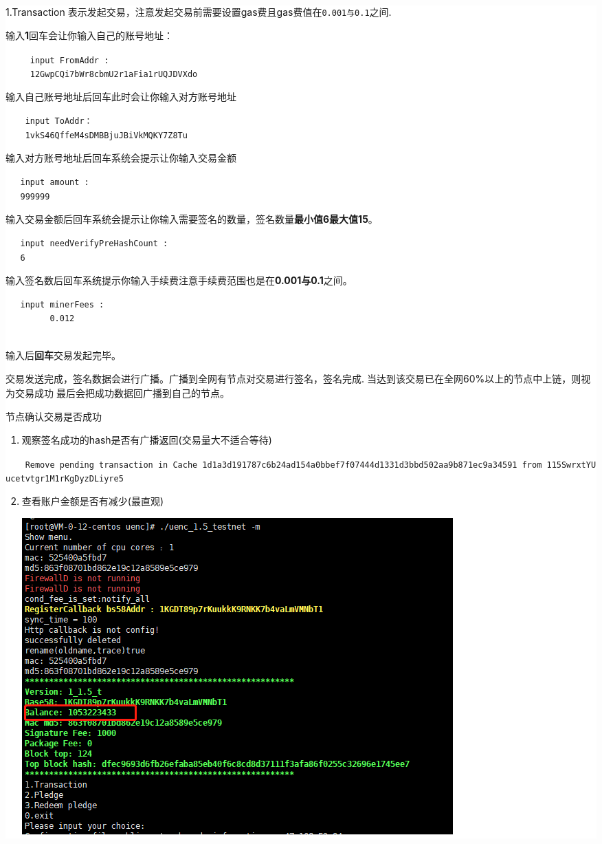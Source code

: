 1.Transaction 表示发起交易，注意发起交易前需要设置gas费且gas费值在`0.001与0.1`之间. 

 输入**1**回车会让你输入自己的账号地址：
 ```
      input FromAddr :
      12GwpCQi7bWr8cbmU2r1aFia1rUQJDVXdo
 ```
 输入自己账号地址后回车此时会让你输入对方账号地址
 ```
     input ToAddr：
     1vkS46QffeM4sDMBBjuJBiVkMQKY7Z8Tu   
 ```
 输入对方账号地址后回车系统会提示让你输入交易金额
 ```
    input amount :
    999999 
 ```
 输入交易金额后回车系统会提示让你输入需要签名的数量，签名数量**最小值6最大值15**。
 ```
    input needVerifyPreHashCount :  
    6 
 ```
 输入签名数后回车系统提示你输入手续费注意手续费范围也是在**0.001与0.1**之间。
 ```
    input minerFees : 
          0.012
         
 ```
输入后**回车**交易发起完毕。  

交易发送完成，签名数据会进行广播。广播到全网有节点对交易进行签名，签名完成.
当达到该交易已在全网60%以上的节点中上链，则视为交易成功
最后会把成功数据回广播到自己的节点。

节点确认交易是否成功
1. 观察签名成功的hash是否有广播返回(交易量大不适合等待)

```
    Remove pending transaction in Cache 1d1a3d191787c6b24ad154a0bbef7f07444d1331d3bbd502aa9b871ec9a34591 from 115SwrxtYUucetvtgr1M1rKgDyzDLiyre5   
 ```

2. 查看账户金额是否有减少(最直观)

   ![Example banner](../assets/step.assets/2-6.png)
